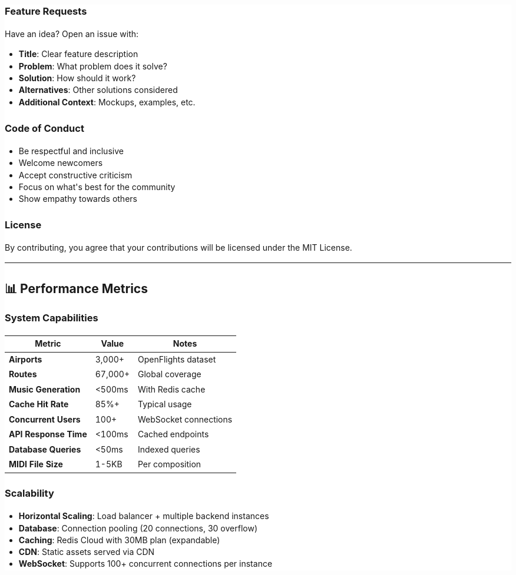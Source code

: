 ### Feature Requests

Have an idea? Open an issue with:

- **Title**: Clear feature description
- **Problem**: What problem does it solve?
- **Solution**: How should it work?
- **Alternatives**: Other solutions considered
- **Additional Context**: Mockups, examples, etc.

### Code of Conduct

- Be respectful and inclusive
- Welcome newcomers
- Accept constructive criticism
- Focus on what's best for the community
- Show empathy towards others

### License

By contributing, you agree that your contributions will be licensed under the MIT License.


---

## 📊 Performance Metrics

### System Capabilities

| Metric | Value | Notes |
|--------|-------|-------|
| **Airports** | 3,000+ | OpenFlights dataset |
| **Routes** | 67,000+ | Global coverage |
| **Music Generation** | <500ms | With Redis cache |
| **Cache Hit Rate** | 85%+ | Typical usage |
| **Concurrent Users** | 100+ | WebSocket connections |
| **API Response Time** | <100ms | Cached endpoints |
| **Database Queries** | <50ms | Indexed queries |
| **MIDI File Size** | 1-5KB | Per composition |

### Scalability

- **Horizontal Scaling**: Load balancer + multiple backend instances
- **Database**: Connection pooling (20 connections, 30 overflow)
- **Caching**: Redis Cloud with 30MB plan (expandable)
- **CDN**: Static assets served via CDN
- **WebSocket**: Supports 100+ concurrent connections per instance
